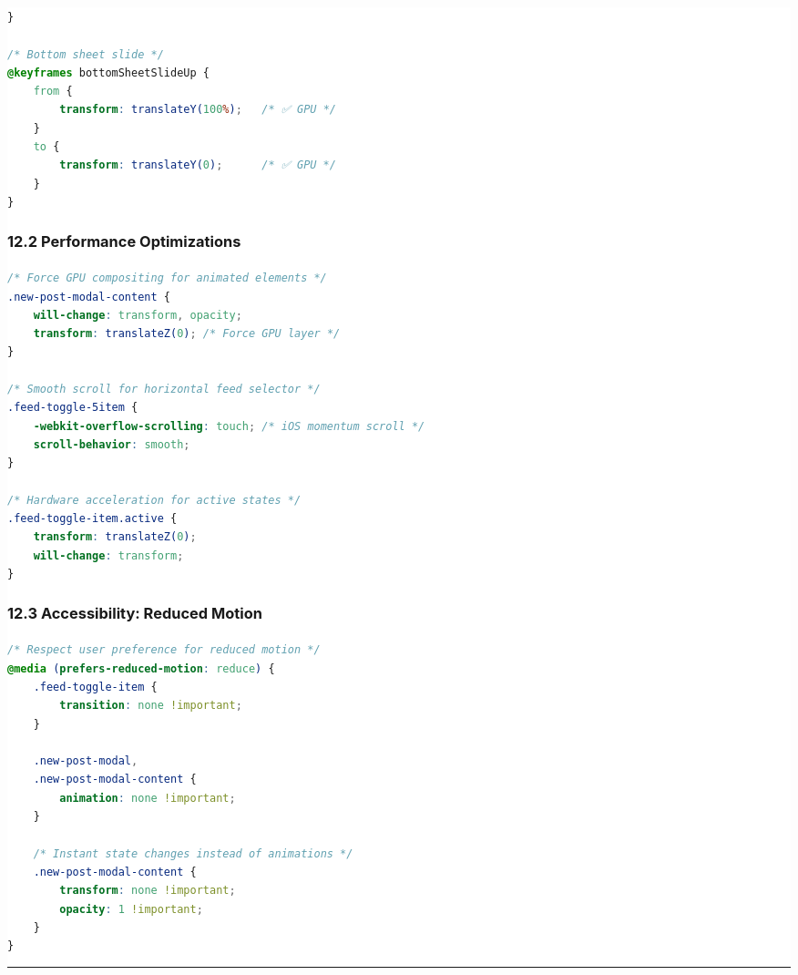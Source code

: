 ```css
}

/* Bottom sheet slide */
@keyframes bottomSheetSlideUp {
    from {
        transform: translateY(100%);   /* ✅ GPU */
    }
    to {
        transform: translateY(0);      /* ✅ GPU */
    }
}
```

### 12.2 Performance Optimizations

```css
/* Force GPU compositing for animated elements */
.new-post-modal-content {
    will-change: transform, opacity;
    transform: translateZ(0); /* Force GPU layer */
}

/* Smooth scroll for horizontal feed selector */
.feed-toggle-5item {
    -webkit-overflow-scrolling: touch; /* iOS momentum scroll */
    scroll-behavior: smooth;
}

/* Hardware acceleration for active states */
.feed-toggle-item.active {
    transform: translateZ(0);
    will-change: transform;
}
```

### 12.3 Accessibility: Reduced Motion

```css
/* Respect user preference for reduced motion */
@media (prefers-reduced-motion: reduce) {
    .feed-toggle-item {
        transition: none !important;
    }

    .new-post-modal,
    .new-post-modal-content {
        animation: none !important;
    }

    /* Instant state changes instead of animations */
    .new-post-modal-content {
        transform: none !important;
        opacity: 1 !important;
    }
}
```

---